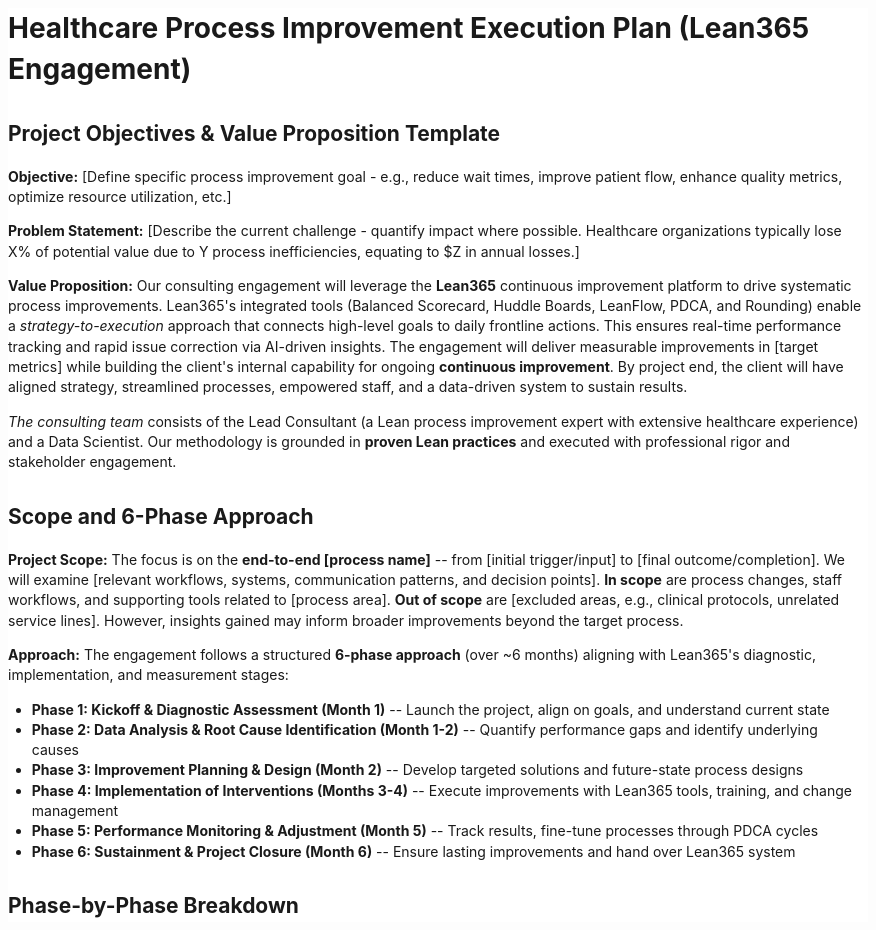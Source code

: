 # Healthcare Process Improvement Execution Plan (Lean365 Engagement)

## Project Objectives & Value Proposition Template

**Objective:** [Define specific process improvement goal - e.g., reduce wait times, improve patient flow, enhance quality metrics, optimize resource utilization, etc.]

**Problem Statement:** [Describe the current challenge - quantify impact where possible. Healthcare organizations typically lose X% of potential value due to Y process inefficiencies, equating to $Z in annual losses.]

**Value Proposition:** Our consulting engagement will leverage the **Lean365** continuous improvement platform to drive systematic process improvements. Lean365's integrated tools (Balanced Scorecard, Huddle Boards, LeanFlow, PDCA, and Rounding) enable a *strategy-to-execution* approach that connects high-level goals to daily frontline actions. This ensures real-time performance tracking and rapid issue correction via AI-driven insights. The engagement will deliver measurable improvements in [target metrics] while building the client's internal capability for ongoing **continuous improvement**. By project end, the client will have aligned strategy, streamlined processes, empowered staff, and a data-driven system to sustain results.

*The consulting team* consists of the Lead Consultant (a Lean process improvement expert with extensive healthcare experience) and a Data Scientist. Our methodology is grounded in **proven Lean practices** and executed with professional rigor and stakeholder engagement.

## Scope and 6-Phase Approach

**Project Scope:** The focus is on the **end-to-end [process name]** -- from [initial trigger/input] to [final outcome/completion]. We will examine [relevant workflows, systems, communication patterns, and decision points]. **In scope** are process changes, staff workflows, and supporting tools related to [process area]. **Out of scope** are [excluded areas, e.g., clinical protocols, unrelated service lines]. However, insights gained may inform broader improvements beyond the target process.

**Approach:** The engagement follows a structured **6-phase approach** (over ~6 months) aligning with Lean365's diagnostic, implementation, and measurement stages:

- **Phase 1: Kickoff & Diagnostic Assessment (Month 1)** -- Launch the project, align on goals, and understand current state
- **Phase 2: Data Analysis & Root Cause Identification (Month 1-2)** -- Quantify performance gaps and identify underlying causes
- **Phase 3: Improvement Planning & Design (Month 2)** -- Develop targeted solutions and future-state process designs
- **Phase 4: Implementation of Interventions (Months 3-4)** -- Execute improvements with Lean365 tools, training, and change management
- **Phase 5: Performance Monitoring & Adjustment (Month 5)** -- Track results, fine-tune processes through PDCA cycles
- **Phase 6: Sustainment & Project Closure (Month 6)** -- Ensure lasting improvements and hand over Lean365 system

## Phase-by-Phase Breakdown
